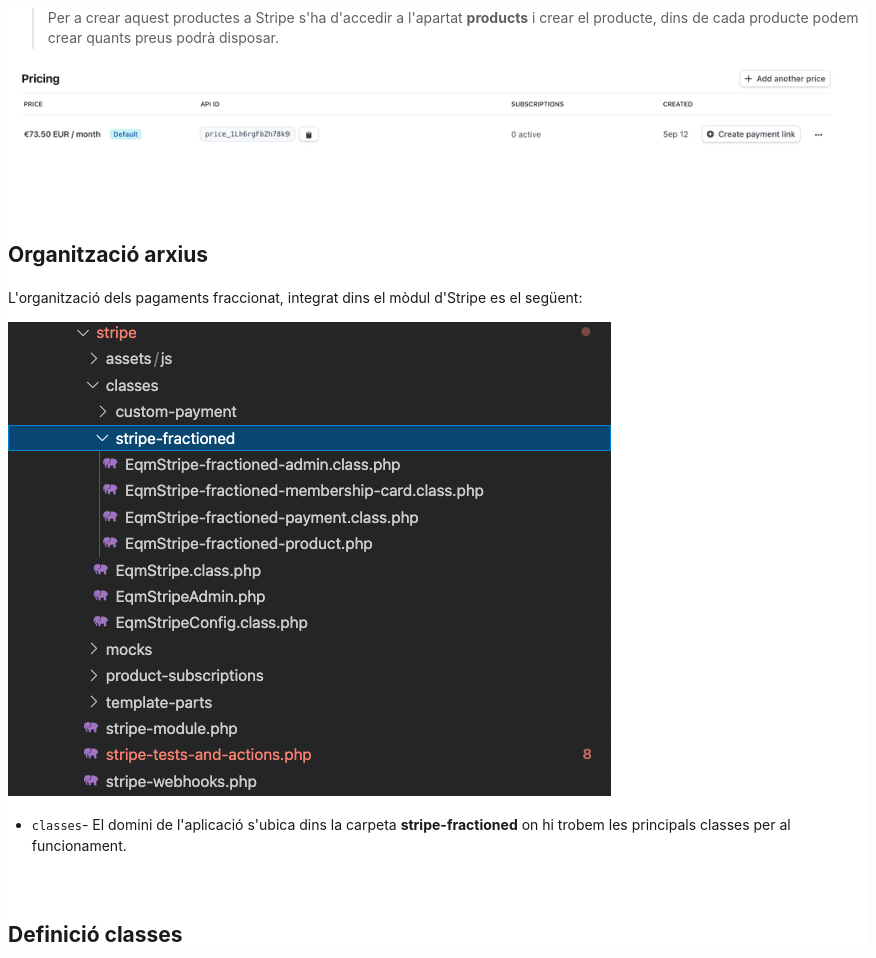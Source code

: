 >Per a crear aquest productes a Stripe s'ha d'accedir a l'apartat **products** i crear el producte,
dins de cada producte podem crear quants preus podrà disposar.

![Products prices](../img/stripe-pricing.png)

&nbsp;<br>


## Organització arxius

L'organització dels pagaments fraccionat, integrat dins el mòdul d'Stripe es el següent:
&nbsp;<br>

![Organització carpetes, arxius i classes](../img/fractioned-arxius.png)

* `classes`- El domini de l'aplicació s'ubica dins la carpeta **stripe-fractioned** on hi trobem les principals
classes per al funcionament.<br>

&nbsp;<br>


## Definició classes
